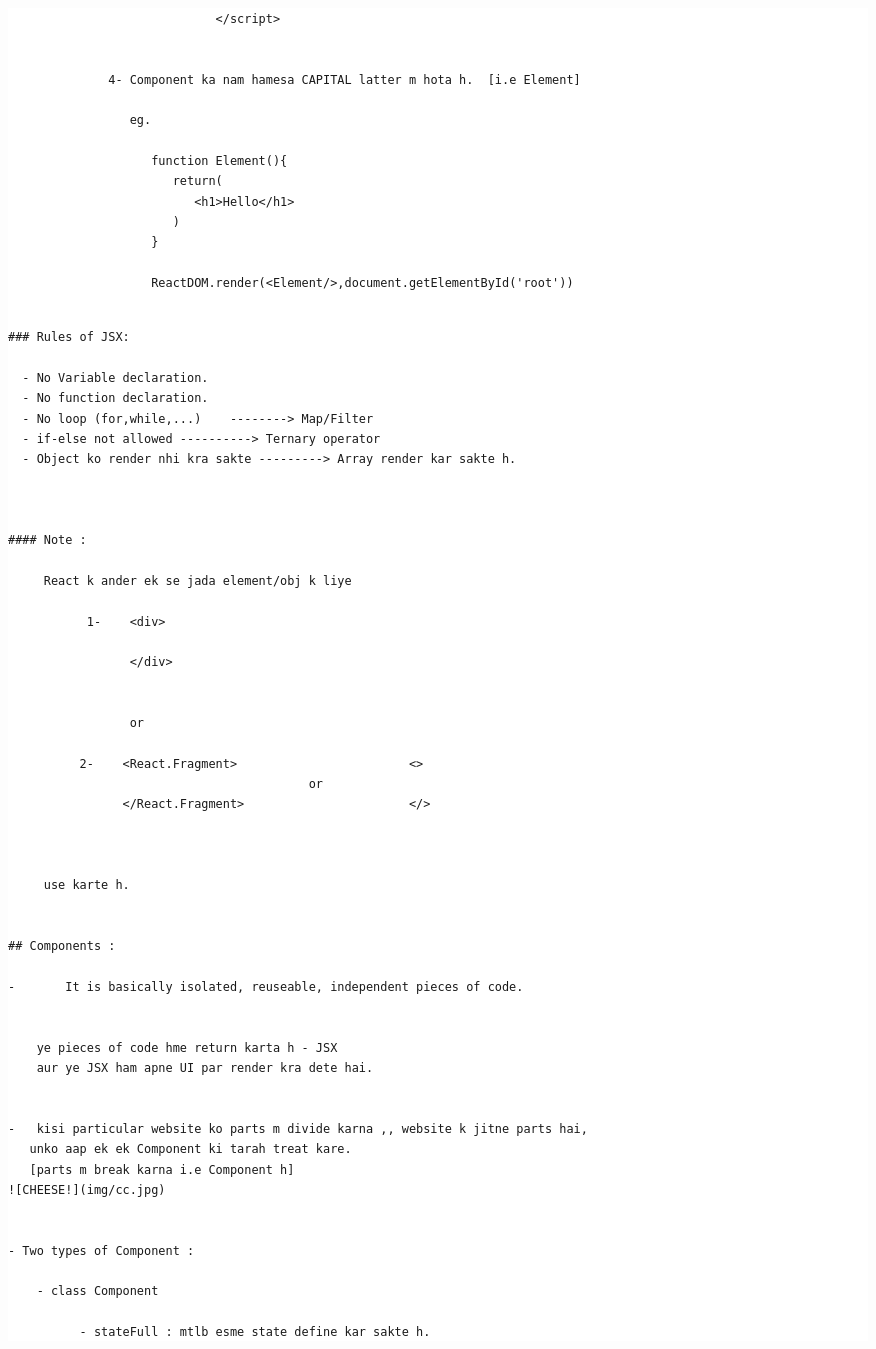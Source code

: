                                  </script>
                  

                  4- Component ka nam hamesa CAPITAL latter m hota h.  [i.e Element]

                     eg.   

                        function Element(){
                           return(
                              <h1>Hello</h1>
                           )
                        }

                        ReactDOM.render(<Element/>,document.getElementById('root'))
  ```

  ### Rules of JSX:
   
    - No Variable declaration.
    - No function declaration.
    - No loop (for,while,...)    --------> Map/Filter
    - if-else not allowed ----------> Ternary operator
    - Object ko render nhi kra sakte ---------> Array render kar sakte h.



#### Note :

       React k ander ek se jada element/obj k liye 
           
             1-    <div>
             
                   </div>


                   or

            2-    <React.Fragment>                        <>
                                            or      
                  </React.Fragment>                       </>


       
       use karte h.        


## Components :

-       It is basically isolated, reuseable, independent pieces of code.


      ye pieces of code hme return karta h - JSX
      aur ye JSX ham apne UI par render kra dete hai.   
            
 
 -   kisi particular website ko parts m divide karna ,, website k jitne parts hai,
     unko aap ek ek Component ki tarah treat kare.
     [parts m break karna i.e Component h]
  ![CHEESE!](img/cc.jpg)

 
 - Two types of Component :
        
      - class Component
           
            - stateFull : mtlb esme state define kar sakte h.
  ```